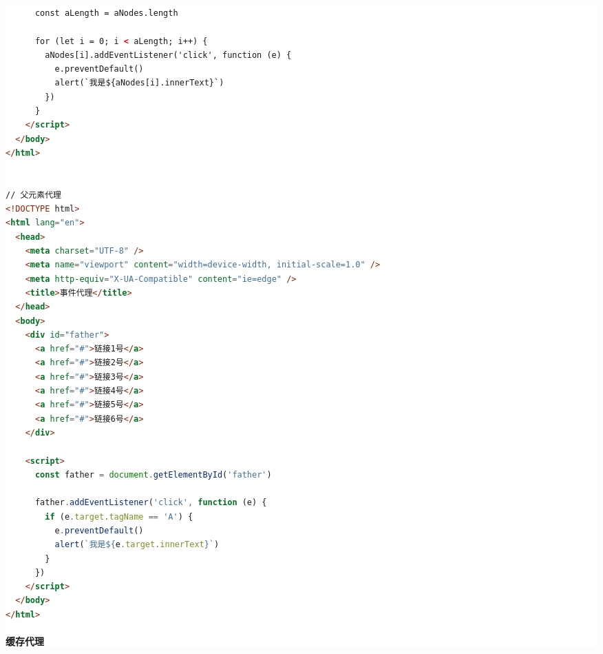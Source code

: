 ```html
      const aLength = aNodes.length

      for (let i = 0; i < aLength; i++) {
        aNodes[i].addEventListener('click', function (e) {
          e.preventDefault()
          alert(`我是${aNodes[i].innerText}`)
        })
      }
    </script>
  </body>
</html>


// 父元素代理
<!DOCTYPE html>
<html lang="en">
  <head>
    <meta charset="UTF-8" />
    <meta name="viewport" content="width=device-width, initial-scale=1.0" />
    <meta http-equiv="X-UA-Compatible" content="ie=edge" />
    <title>事件代理</title>
  </head>
  <body>
    <div id="father">
      <a href="#">链接1号</a>
      <a href="#">链接2号</a>
      <a href="#">链接3号</a>
      <a href="#">链接4号</a>
      <a href="#">链接5号</a>
      <a href="#">链接6号</a>
    </div>

    <script>
      const father = document.getElementById('father')

      father.addEventListener('click', function (e) {
        if (e.target.tagName == 'A') {
          e.preventDefault()
          alert(`我是${e.target.innerText}`)
        }
      })
    </script>
  </body>
</html>
```

#### 缓存代理